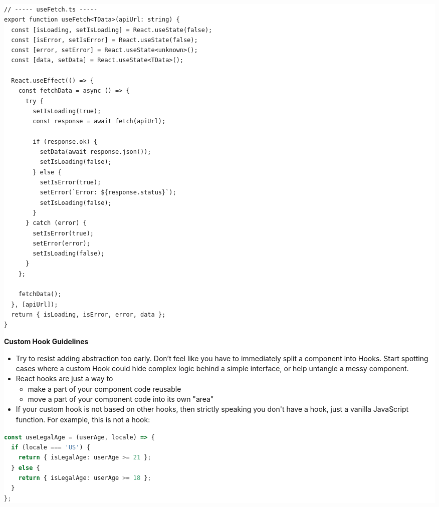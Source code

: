 ```tsx
// ----- useFetch.ts -----
export function useFetch<TData>(apiUrl: string) {
  const [isLoading, setIsLoading] = React.useState(false);
  const [isError, setIsError] = React.useState(false);
  const [error, setError] = React.useState<unknown>();
  const [data, setData] = React.useState<TData>();

  React.useEffect(() => {
    const fetchData = async () => {
      try {
        setIsLoading(true);
        const response = await fetch(apiUrl);

        if (response.ok) {
          setData(await response.json());
          setIsLoading(false);
        } else {
          setIsError(true);
          setError(`Error: ${response.status}`);
          setIsLoading(false);
        }
      } catch (error) {
        setIsError(true);
        setError(error);
        setIsLoading(false);
      }
    };

    fetchData();
  }, [apiUrl]);
  return { isLoading, isError, error, data };
}
```

**Custom Hook Guidelines**

- Try to resist adding abstraction too early. Don’t feel like you have to
  immediately split a component into Hooks. Start spotting cases where a custom
  Hook could hide complex logic behind a simple interface, or help untangle a
  messy component.
- React hooks are just a way to
  - make a part of your component code reusable
  - move a part of your component code into its own "area"
- If your custom hook is not based on other hooks, then strictly speaking you
  don't have a hook, just a vanilla JavaScript function. For example, this is
  not a hook:

```ts
const useLegalAge = (userAge, locale) => {
  if (locale === 'US') {
    return { isLegalAge: userAge >= 21 };
  } else {
    return { isLegalAge: userAge >= 18 };
  }
};
```
